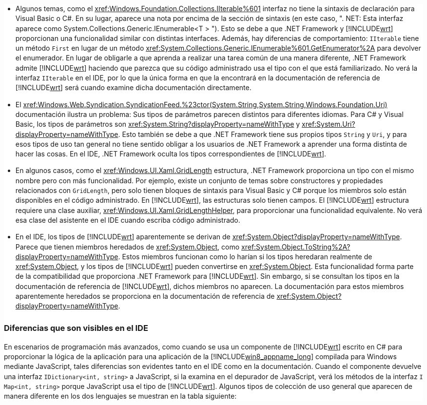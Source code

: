 - Algunos temas, como el <xref:Windows.Foundation.Collections.IIterable%601> interfaz no tiene la sintaxis de declaración para Visual Basic o C#. En su lugar, aparece una nota por encima de la sección de sintaxis (en este caso, ". NET: Esta interfaz aparece como System.Collections.Generic.IEnumerable\<T > "). Esto se debe a que .NET Framework y [!INCLUDE[wrt](../../../includes/wrt-md.md)] proporcionan una funcionalidad similar con distintas interfaces. Además, hay diferencias de comportamiento: `IIterable` tiene un método `First` en lugar de un método <xref:System.Collections.Generic.IEnumerable%601.GetEnumerator%2A> para devolver el enumerador. En lugar de obligarle a que aprenda a realizar una tarea común de una manera diferente, .NET Framework admite [!INCLUDE[wrt](../../../includes/wrt-md.md)] haciendo que parezca que su código administrado usa el tipo con el que está familiarizado. No verá la interfaz `IIterable` en el IDE, por lo que la única forma en que la encontrará en la documentación de referencia de [!INCLUDE[wrt](../../../includes/wrt-md.md)] será cuando examine dicha documentación directamente.

- El <xref:Windows.Web.Syndication.SyndicationFeed.%23ctor(System.String,System.String,Windows.Foundation.Uri)> documentación ilustra un problema: Sus tipos de parámetros parecen distintos para diferentes idiomas. Para C# y Visual Basic, los tipos de parámetros son <xref:System.String?displayProperty=nameWithType> y <xref:System.Uri?displayProperty=nameWithType>. Esto también se debe a que .NET Framework tiene sus propios tipos `String` y `Uri`, y para esos tipos de uso tan general no tiene sentido obligar a los usuarios de .NET Framework a aprender una forma distinta de hacer las cosas. En el IDE, .NET Framework oculta los tipos correspondientes de [!INCLUDE[wrt](../../../includes/wrt-md.md)].

- En algunos casos, como el <xref:Windows.UI.Xaml.GridLength> estructura, .NET Framework proporciona un tipo con el mismo nombre pero con más funcionalidad. Por ejemplo, existe un conjunto de temas sobre constructores y propiedades relacionados con `GridLength`, pero solo tienen bloques de sintaxis para Visual Basic y C# porque los miembros solo están disponibles en el código administrado. En [!INCLUDE[wrt](../../../includes/wrt-md.md)], las estructuras solo tienen campos. El [!INCLUDE[wrt](../../../includes/wrt-md.md)] estructura requiere una clase auxiliar, <xref:Windows.UI.Xaml.GridLengthHelper>, para proporcionar una funcionalidad equivalente. No verá esa clase del asistente en el IDE cuando escriba código administrado.

- En el IDE, los tipos de [!INCLUDE[wrt](../../../includes/wrt-md.md)] aparentemente se derivan de <xref:System.Object?displayProperty=nameWithType>. Parece que tienen miembros heredados de <xref:System.Object>, como <xref:System.Object.ToString%2A?displayProperty=nameWithType>. Estos miembros funcionan como lo harían si los tipos heredaran realmente de <xref:System.Object>, y los tipos de [!INCLUDE[wrt](../../../includes/wrt-md.md)] pueden convertirse en <xref:System.Object>. Esta funcionalidad forma parte de la compatibilidad que proporciona .NET Framework para [!INCLUDE[wrt](../../../includes/wrt-md.md)]. Sin embargo, si se consultan los tipos en la documentación de referencia de [!INCLUDE[wrt](../../../includes/wrt-md.md)], dichos miembros no aparecen. La documentación para estos miembros aparentemente heredados se proporciona en la documentación de referencia de <xref:System.Object?displayProperty=nameWithType>.

<a name="DifferencesVisibleInIDE"></a>
### <a name="differences-that-are-visible-in-the-ide"></a>Diferencias que son visibles en el IDE
 En escenarios de programación más avanzados, como cuando se usa un componente de [!INCLUDE[wrt](../../../includes/wrt-md.md)] escrito en C# para proporcionar la lógica de la aplicación para una aplicación de la [!INCLUDE[win8_appname_long](../../../includes/win8-appname-long-md.md)] compilada para Windows mediante JavaScript, tales diferencias son evidentes tanto en el IDE como en la documentación. Cuando el componente devuelve una interfaz `IDictionary<int, string>` a JavaScript, si la examina en el depurador de JavaScript, verá los métodos de la interfaz `IMap<int, string>` porque JavaScript usa el tipo de [!INCLUDE[wrt](../../../includes/wrt-md.md)]. Algunos tipos de colección de uso general que aparecen de manera diferente en los dos lenguajes se muestran en la tabla siguiente:
